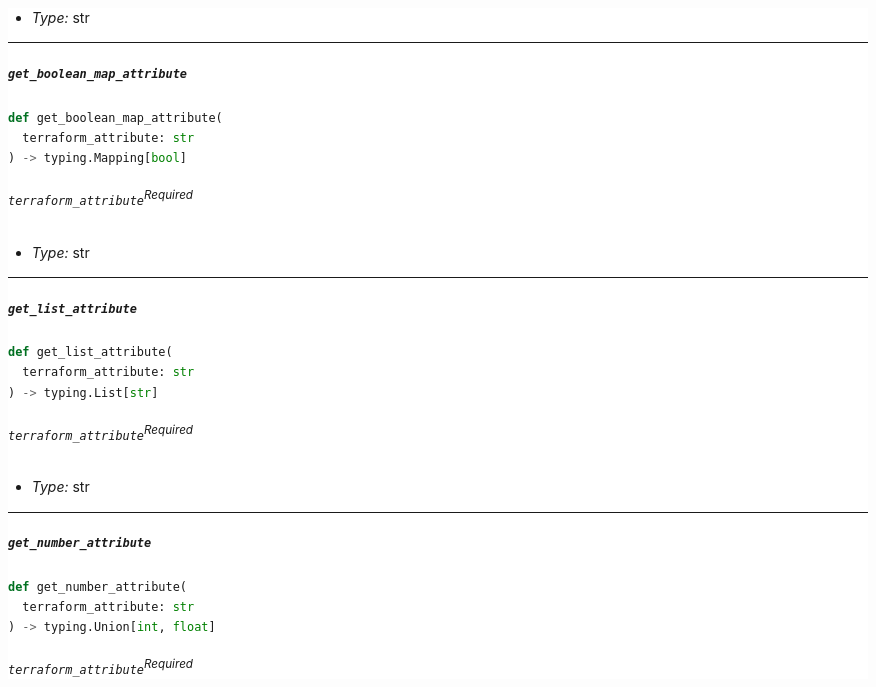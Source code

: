 - *Type:* str

---

##### `get_boolean_map_attribute` <a name="get_boolean_map_attribute" id="@cdktf/provider-opentelekomcloud.sdrsReplicationAttachV1.SdrsReplicationAttachV1.getBooleanMapAttribute"></a>

```python
def get_boolean_map_attribute(
  terraform_attribute: str
) -> typing.Mapping[bool]
```

###### `terraform_attribute`<sup>Required</sup> <a name="terraform_attribute" id="@cdktf/provider-opentelekomcloud.sdrsReplicationAttachV1.SdrsReplicationAttachV1.getBooleanMapAttribute.parameter.terraformAttribute"></a>

- *Type:* str

---

##### `get_list_attribute` <a name="get_list_attribute" id="@cdktf/provider-opentelekomcloud.sdrsReplicationAttachV1.SdrsReplicationAttachV1.getListAttribute"></a>

```python
def get_list_attribute(
  terraform_attribute: str
) -> typing.List[str]
```

###### `terraform_attribute`<sup>Required</sup> <a name="terraform_attribute" id="@cdktf/provider-opentelekomcloud.sdrsReplicationAttachV1.SdrsReplicationAttachV1.getListAttribute.parameter.terraformAttribute"></a>

- *Type:* str

---

##### `get_number_attribute` <a name="get_number_attribute" id="@cdktf/provider-opentelekomcloud.sdrsReplicationAttachV1.SdrsReplicationAttachV1.getNumberAttribute"></a>

```python
def get_number_attribute(
  terraform_attribute: str
) -> typing.Union[int, float]
```

###### `terraform_attribute`<sup>Required</sup> <a name="terraform_attribute" id="@cdktf/provider-opentelekomcloud.sdrsReplicationAttachV1.SdrsReplicationAttachV1.getNumberAttribute.parameter.terraformAttribute"></a>

